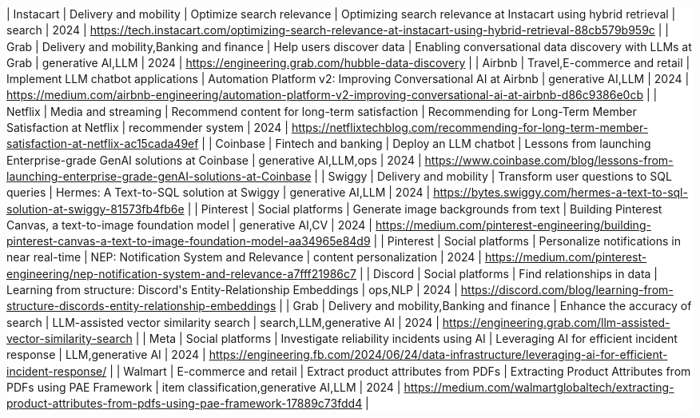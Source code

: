 | Instacart             | Delivery and mobility                     | Optimize search relevance                                     | Optimizing search relevance at Instacart using hybrid retrieval                                                          | search                                                    | 2024 | https://tech.instacart.com/optimizing-search-relevance-at-instacart-using-hybrid-retrieval-88cb579b959c                                                        |
| Grab                  | Delivery and mobility,Banking and finance | Help users discover data                                      | Enabling conversational data discovery with LLMs at Grab                                                                 | generative AI,LLM                                         | 2024 | https://engineering.grab.com/hubble-data-discovery                                                                                                             |
| Airbnb                | Travel,E-commerce and retail              | Implement LLM chatbot applications                            | Automation Platform v2: Improving Conversational AI at Airbnb                                                            | generative AI,LLM                                         | 2024 | https://medium.com/airbnb-engineering/automation-platform-v2-improving-conversational-ai-at-airbnb-d86c9386e0cb                                                |
| Netflix               | Media and streaming                       | Recommend content for long-term satisfaction                  | Recommending for Long-Term Member Satisfaction at Netflix                                                                | recommender system                                        | 2024 | https://netflixtechblog.com/recommending-for-long-term-member-satisfaction-at-netflix-ac15cada49ef                                                             |
| Coinbase              | Fintech and banking                       | Deploy an LLM chatbot                                         | Lessons from launching Enterprise-grade GenAI solutions at Coinbase                                                      | generative AI,LLM,ops                                     | 2024 | https://www.coinbase.com/blog/lessons-from-launching-enterprise-grade-genAI-solutions-at-Coinbase                                                              |
| Swiggy                | Delivery and mobility                     | Transform user questions to SQL queries                       | Hermes: A Text-to-SQL solution at Swiggy                                                                                 | generative AI,LLM                                         | 2024 | https://bytes.swiggy.com/hermes-a-text-to-sql-solution-at-swiggy-81573fb4fb6e                                                                                  |
| Pinterest             | Social platforms                          | Generate image backgrounds from text                          | Building Pinterest Canvas, a text-to-image foundation model                                                              | generative AI,CV                                          | 2024 | https://medium.com/pinterest-engineering/building-pinterest-canvas-a-text-to-image-foundation-model-aa34965e84d9                                               |
| Pinterest             | Social platforms                          | Personalize notifications in near real-time                   | NEP: Notification System and Relevance                                                                                   | content personalization                                   | 2024 | https://medium.com/pinterest-engineering/nep-notification-system-and-relevance-a7fff21986c7                                                                    |
| Discord               | Social platforms                          | Find relationships in data                                    | Learning from structure: Discord's Entity-Relationship Embeddings                                                        | ops,NLP                                                   | 2024 | https://discord.com/blog/learning-from-structure-discords-entity-relationship-embeddings                                                                       |
| Grab                  | Delivery and mobility,Banking and finance | Enhance the accuracy of search                                | LLM-assisted vector similarity search                                                                                    | search,LLM,generative AI                                  | 2024 | https://engineering.grab.com/llm-assisted-vector-similarity-search                                                                                             |
| Meta                  | Social platforms                          | Investigate reliability incidents using AI                    | Leveraging AI for efficient incident response                                                                            | LLM,generative AI                                         | 2024 | https://engineering.fb.com/2024/06/24/data-infrastructure/leveraging-ai-for-efficient-incident-response/                                                       |
| Walmart               | E-commerce and retail                     | Extract product attributes from PDFs                          | Extracting Product Attributes from PDFs using PAE Framework                                                              | item classification,generative AI,LLM                     | 2024 | https://medium.com/walmartglobaltech/extracting-product-attributes-from-pdfs-using-pae-framework-17889c73fdd4                                                  |